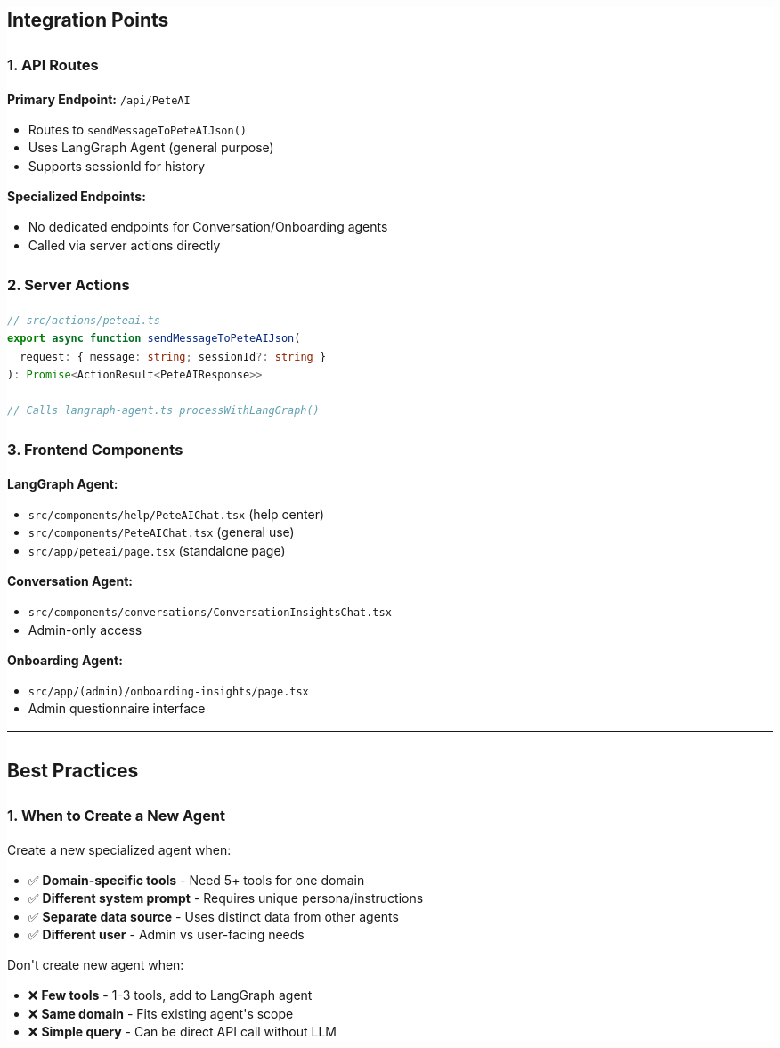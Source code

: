 ## Integration Points

### 1. API Routes

**Primary Endpoint:** `/api/PeteAI`
- Routes to `sendMessageToPeteAIJson()`
- Uses LangGraph Agent (general purpose)
- Supports sessionId for history

**Specialized Endpoints:**
- No dedicated endpoints for Conversation/Onboarding agents
- Called via server actions directly

### 2. Server Actions

```typescript
// src/actions/peteai.ts
export async function sendMessageToPeteAIJson(
  request: { message: string; sessionId?: string }
): Promise<ActionResult<PeteAIResponse>>

// Calls langraph-agent.ts processWithLangGraph()
```

### 3. Frontend Components

**LangGraph Agent:**
- `src/components/help/PeteAIChat.tsx` (help center)
- `src/components/PeteAIChat.tsx` (general use)
- `src/app/peteai/page.tsx` (standalone page)

**Conversation Agent:**
- `src/components/conversations/ConversationInsightsChat.tsx`
- Admin-only access

**Onboarding Agent:**
- `src/app/(admin)/onboarding-insights/page.tsx`
- Admin questionnaire interface

---

## Best Practices

### 1. When to Create a New Agent

Create a new specialized agent when:
- ✅ **Domain-specific tools** - Need 5+ tools for one domain
- ✅ **Different system prompt** - Requires unique persona/instructions
- ✅ **Separate data source** - Uses distinct data from other agents
- ✅ **Different user** - Admin vs user-facing needs

Don't create new agent when:
- ❌ **Few tools** - 1-3 tools, add to LangGraph agent
- ❌ **Same domain** - Fits existing agent's scope
- ❌ **Simple query** - Can be direct API call without LLM
